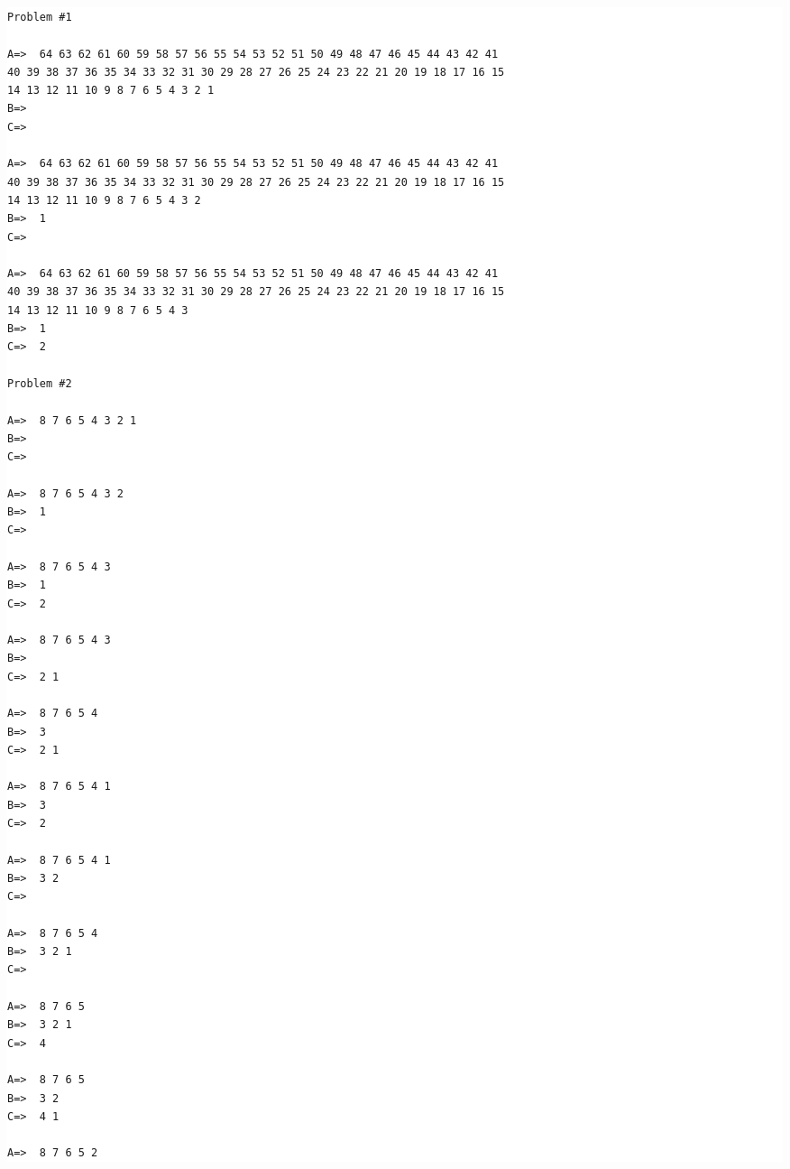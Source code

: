 ```
Problem #1

A=>  64 63 62 61 60 59 58 57 56 55 54 53 52 51 50 49 48 47 46 45 44 43 42 41
40 39 38 37 36 35 34 33 32 31 30 29 28 27 26 25 24 23 22 21 20 19 18 17 16 15
14 13 12 11 10 9 8 7 6 5 4 3 2 1
B=>
C=>

A=>  64 63 62 61 60 59 58 57 56 55 54 53 52 51 50 49 48 47 46 45 44 43 42 41
40 39 38 37 36 35 34 33 32 31 30 29 28 27 26 25 24 23 22 21 20 19 18 17 16 15
14 13 12 11 10 9 8 7 6 5 4 3 2
B=>  1
C=>

A=>  64 63 62 61 60 59 58 57 56 55 54 53 52 51 50 49 48 47 46 45 44 43 42 41
40 39 38 37 36 35 34 33 32 31 30 29 28 27 26 25 24 23 22 21 20 19 18 17 16 15
14 13 12 11 10 9 8 7 6 5 4 3
B=>  1
C=>  2

Problem #2

A=>  8 7 6 5 4 3 2 1
B=>
C=>

A=>  8 7 6 5 4 3 2
B=>  1
C=>

A=>  8 7 6 5 4 3
B=>  1
C=>  2

A=>  8 7 6 5 4 3
B=>
C=>  2 1

A=>  8 7 6 5 4
B=>  3
C=>  2 1

A=>  8 7 6 5 4 1
B=>  3
C=>  2

A=>  8 7 6 5 4 1
B=>  3 2
C=>

A=>  8 7 6 5 4
B=>  3 2 1
C=>

A=>  8 7 6 5
B=>  3 2 1
C=>  4

A=>  8 7 6 5
B=>  3 2
C=>  4 1

A=>  8 7 6 5 2
```